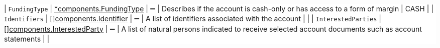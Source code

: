 | `FundingType`                                                                                                                                                                                                                                                                                                                                                                                             | [*components.FundingType](../../models/components/fundingtype.md)                                                                                                                                                                                                                                                                                                                                         | :heavy_minus_sign:                                                                                                                                                                                                                                                                                                                                                                                        | Describes if the account is cash-only or has access to a form of margin                                                                                                                                                                                                                                                                                                                                   | CASH                                                                                                                                                                                                                                                                                                                                                                                                      |
| `Identifiers`                                                                                                                                                                                                                                                                                                                                                                                             | [][components.Identifier](../../models/components/identifier.md)                                                                                                                                                                                                                                                                                                                                          | :heavy_minus_sign:                                                                                                                                                                                                                                                                                                                                                                                        | A list of identifiers associated with the account                                                                                                                                                                                                                                                                                                                                                         |                                                                                                                                                                                                                                                                                                                                                                                                           |
| `InterestedParties`                                                                                                                                                                                                                                                                                                                                                                                       | [][components.InterestedParty](../../models/components/interestedparty.md)                                                                                                                                                                                                                                                                                                                                | :heavy_minus_sign:                                                                                                                                                                                                                                                                                                                                                                                        | A list of natural persons indicated to receive selected account documents such as account statements                                                                                                                                                                                                                                                                                                      |                                                                                                                                                                                                                                                                                                                                                                                                           |